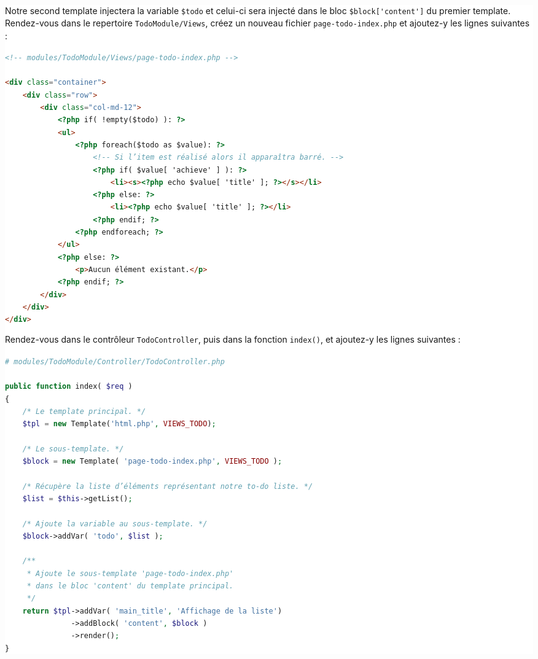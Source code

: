 Notre second template injectera la variable `$todo` et celui-ci sera injecté dans le bloc `$block['content']` du premier template. Rendez-vous dans le repertoire `TodoModule/Views`, créez un nouveau fichier `page-todo-index.php` et ajoutez-y les lignes suivantes :

```html
<!-- modules/TodoModule/Views/page-todo-index.php -->

<div class="container">
    <div class="row">
        <div class="col-md-12">
            <?php if( !empty($todo) ): ?>
            <ul>
                <?php foreach($todo as $value): ?>
                    <!-- Si l’item est réalisé alors il apparaîtra barré. -->
                    <?php if( $value[ 'achieve' ] ): ?>
                        <li><s><?php echo $value[ 'title' ]; ?></s></li>
                    <?php else: ?>
                        <li><?php echo $value[ 'title' ]; ?></li>
                    <?php endif; ?>
                <?php endforeach; ?>
            </ul>
            <?php else: ?>
                <p>Aucun élément existant.</p>
            <?php endif; ?>
        </div>
    </div>
</div>
```

Rendez-vous dans le contrôleur `TodoController`, puis dans la fonction `index()`, et ajoutez-y les lignes suivantes :

```php
# modules/TodoModule/Controller/TodoController.php

public function index( $req )
{
    /* Le template principal. */
    $tpl = new Template('html.php', VIEWS_TODO);

    /* Le sous-template. */
    $block = new Template( 'page-todo-index.php', VIEWS_TODO );
    
    /* Récupère la liste d’éléments représentant notre to-do liste. */
    $list = $this->getList();

    /* Ajoute la variable au sous-template. */
    $block->addVar( 'todo', $list );

    /**
     * Ajoute le sous-template 'page-todo-index.php' 
     * dans le bloc 'content' du template principal.
     */
    return $tpl->addVar( 'main_title', 'Affichage de la liste')
               ->addBlock( 'content', $block )
               ->render();
}
```
